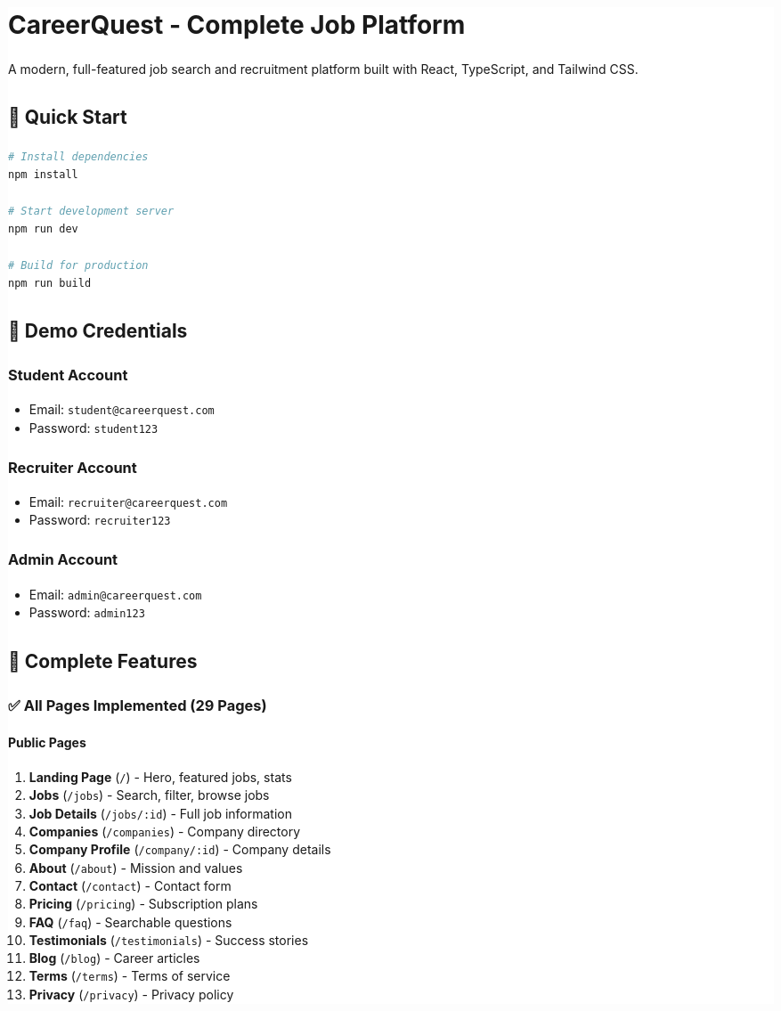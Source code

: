 # CareerQuest - Complete Job Platform

A modern, full-featured job search and recruitment platform built with React, TypeScript, and Tailwind CSS.

## 🚀 Quick Start

```bash
# Install dependencies
npm install

# Start development server
npm run dev

# Build for production
npm run build
```

## 🔐 Demo Credentials

### Student Account
- Email: `student@careerquest.com`
- Password: `student123`

### Recruiter Account
- Email: `recruiter@careerquest.com`
- Password: `recruiter123`

### Admin Account
- Email: `admin@careerquest.com`
- Password: `admin123`

## 📱 Complete Features

### ✅ All Pages Implemented (29 Pages)

#### Public Pages
1. **Landing Page** (`/`) - Hero, featured jobs, stats
2. **Jobs** (`/jobs`) - Search, filter, browse jobs
3. **Job Details** (`/jobs/:id`) - Full job information
4. **Companies** (`/companies`) - Company directory
5. **Company Profile** (`/company/:id`) - Company details
6. **About** (`/about`) - Mission and values
7. **Contact** (`/contact`) - Contact form
8. **Pricing** (`/pricing`) - Subscription plans
9. **FAQ** (`/faq`) - Searchable questions
10. **Testimonials** (`/testimonials`) - Success stories
11. **Blog** (`/blog`) - Career articles
12. **Terms** (`/terms`) - Terms of service
13. **Privacy** (`/privacy`) - Privacy policy
